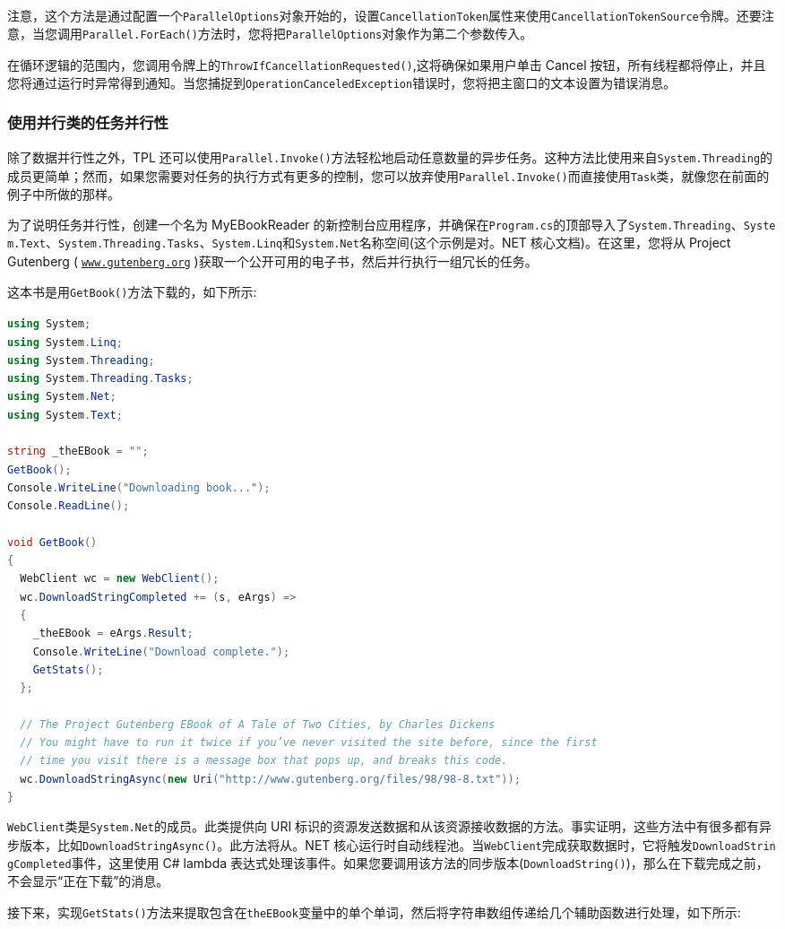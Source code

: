 
注意，这个方法是通过配置一个`ParallelOptions`对象开始的，设置`CancellationToken`属性来使用`CancellationTokenSource`令牌。还要注意，当您调用`Parallel.ForEach()`方法时，您将把`ParallelOptions`对象作为第二个参数传入。

在循环逻辑的范围内，您调用令牌上的`ThrowIfCancellationRequested()`,这将确保如果用户单击 Cancel 按钮，所有线程都将停止，并且您将通过运行时异常得到通知。当您捕捉到`OperationCanceledException`错误时，您将把主窗口的文本设置为错误消息。

### 使用并行类的任务并行性

除了数据并行性之外，TPL 还可以使用`Parallel.Invoke()`方法轻松地启动任意数量的异步任务。这种方法比使用来自`System.Threading`的成员更简单；然而，如果您需要对任务的执行方式有更多的控制，您可以放弃使用`Parallel.Invoke()`而直接使用`Task`类，就像您在前面的例子中所做的那样。

为了说明任务并行性，创建一个名为 MyEBookReader 的新控制台应用程序，并确保在`Program.cs`的顶部导入了`System.Threading`、`System.Text`、`System.Threading.Tasks`、`System.Linq`和`System.Net`名称空间(这个示例是对。NET 核心文档)。在这里，您将从 Project Gutenberg ( [`www.gutenberg.org`](http://www.gutenberg.org) )获取一个公开可用的电子书，然后并行执行一组冗长的任务。

这本书是用`GetBook()`方法下载的，如下所示:

```cs
using System;
using System.Linq;
using System.Threading;
using System.Threading.Tasks;
using System.Net;
using System.Text;

string _theEBook = "";
GetBook();
Console.WriteLine("Downloading book...");
Console.ReadLine();

void GetBook()
{
  WebClient wc = new WebClient();
  wc.DownloadStringCompleted += (s, eArgs) =>
  {
    _theEBook = eArgs.Result;
    Console.WriteLine("Download complete.");
    GetStats();
  };

  // The Project Gutenberg EBook of A Tale of Two Cities, by Charles Dickens
  // You might have to run it twice if you’ve never visited the site before, since the first
  // time you visit there is a message box that pops up, and breaks this code.
  wc.DownloadStringAsync(new Uri("http://www.gutenberg.org/files/98/98-8.txt"));
}

```

`WebClient`类是`System.Net`的成员。此类提供向 URI 标识的资源发送数据和从该资源接收数据的方法。事实证明，这些方法中有很多都有异步版本，比如`DownloadStringAsync()`。此方法将从。NET 核心运行时自动线程池。当`WebClient`完成获取数据时，它将触发`DownloadStringCompleted`事件，这里使用 C# lambda 表达式处理该事件。如果您要调用该方法的同步版本(`DownloadString()`)，那么在下载完成之前，不会显示“正在下载”的消息。

接下来，实现`GetStats()`方法来提取包含在`theEBook`变量中的单个单词，然后将字符串数组传递给几个辅助函数进行处理，如下所示:
